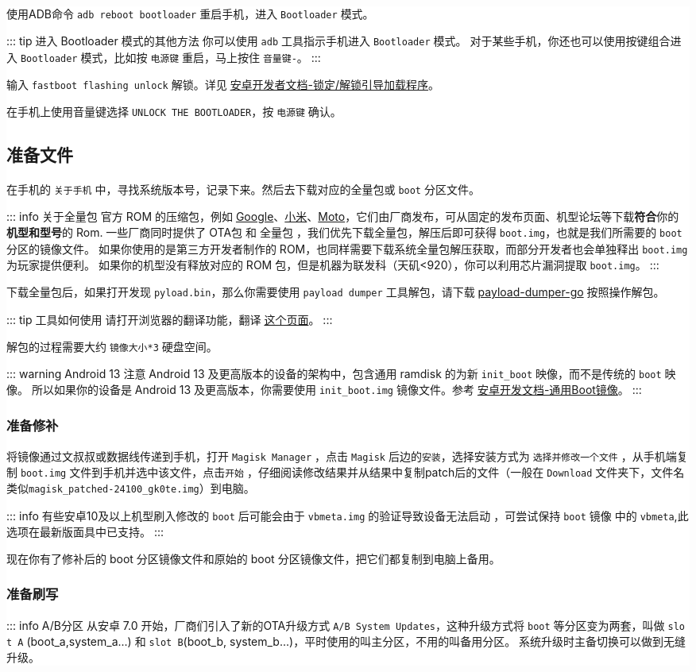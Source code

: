 使用ADB命令 `adb reboot bootloader` 重启手机，进入 `Bootloader` 模式。

::: tip 进入 Bootloader 模式的其他方法
你可以使用 `adb` 工具指示手机进入 `Bootloader` 模式。
对于某些手机，你还也可以使用按键组合进入 `Bootloader` 模式，比如按 `电源键` 重启，马上按住 `音量键-`。
:::

输入 `fastboot flashing unlock` 解锁。详见 [安卓开发者文档-锁定/解锁引导加载程序](https://source.android.com/docs/core/architecture/bootloader/locking_unlocking)。

在手机上使用音量键选择 `UNLOCK THE BOOTLOADER`，按 `电源键` 确认。

## 准备文件

在手机的 `关于手机` 中，寻找系统版本号，记录下来。然后去下载对应的全量包或 `boot` 分区文件。

::: info 关于全量包
官方 ROM 的压缩包，例如 [Google](https://developers.google.com/android/images)、[小米](https://www.miui.com/shuaji-393.html)、[Moto](https://mirrors.lolinet.com/firmware/moto/)，它们由厂商发布，可从固定的发布页面、机型论坛等下载**符合**你的**机型和型号**的 Rom.
一些厂商同时提供了 OTA包 和 全量包 ，我们优先下载全量包，解压后即可获得 `boot.img`，也就是我们所需要的 `boot` 分区的镜像文件。
如果你使用的是第三方开发者制作的 ROM，也同样需要下载系统全量包解压获取，而部分开发者也会单独释出 `boot.img` 为玩家提供便利。
如果你的机型没有释放对应的 ROM 包，但是机器为联发科（天矶<920），你可以利用芯片漏洞提取 `boot.img`。
:::

下载全量包后，如果打开发现 `pyload.bin`，那么你需要使用 `payload dumper` 工具解包，请下载 [payload-dumper-go](https://github.com/ssut/payload-dumper-go/releases) 按照操作解包。

::: tip 工具如何使用
请打开浏览器的翻译功能，翻译 [这个页面](https://github.com/ssut/payload-dumper-go)。
:::

解包的过程需要大约 `镜像大小*3` 硬盘空间。

::: warning Android 13 注意
Android 13 及更高版本的设备的架构中，包含通用 ramdisk 的为新 `init_boot` 映像，而不是传统的 `boot` 映像。
所以如果你的设备是 Android 13 及更高版本，你需要使用 `init_boot.img` 镜像文件。参考 [安卓开发文档-通用Boot镜像](https://source.android.com/docs/core/architecture/partitions/generic-boot?hl=zh-cn)。
:::

### 准备修补

将镜像通过文叔叔或数据线传递到手机，打开 `Magisk Manager` ，点击 `Magisk` 后边的`安装`，选择安装方式为 `选择并修改一个文件` ，从手机端复制 `boot.img` 文件到手机并选中该文件，点击`开始` ，仔细阅读修改结果并从结果中复制patch后的文件（一般在 `Download` 文件夹下，文件名类似`magisk_patched-24100_gk0te.img`）到电脑。

::: info
有些安卓10及以上机型刷入修改的 `boot` 后可能会由于 `vbmeta.img` 的验证导致设备无法启动 ，可尝试保持 `boot` 镜像 中的 `vbmeta`,此选项在最新版面具中已支持。
:::

现在你有了修补后的 boot 分区镜像文件和原始的 boot 分区镜像文件，把它们都复制到电脑上备用。

### 准备刷写

::: info A/B分区
从安卓 7.0 开始，厂商们引入了新的OTA升级方式 `A/B System Updates`，这种升级方式将 `boot` 等分区变为两套，叫做 `slot A` (boot_a,system_a...) 和 `slot B`(boot_b, system_b...)，平时使用的叫主分区，不用的叫备用分区。
系统升级时主备切换可以做到无缝升级。
